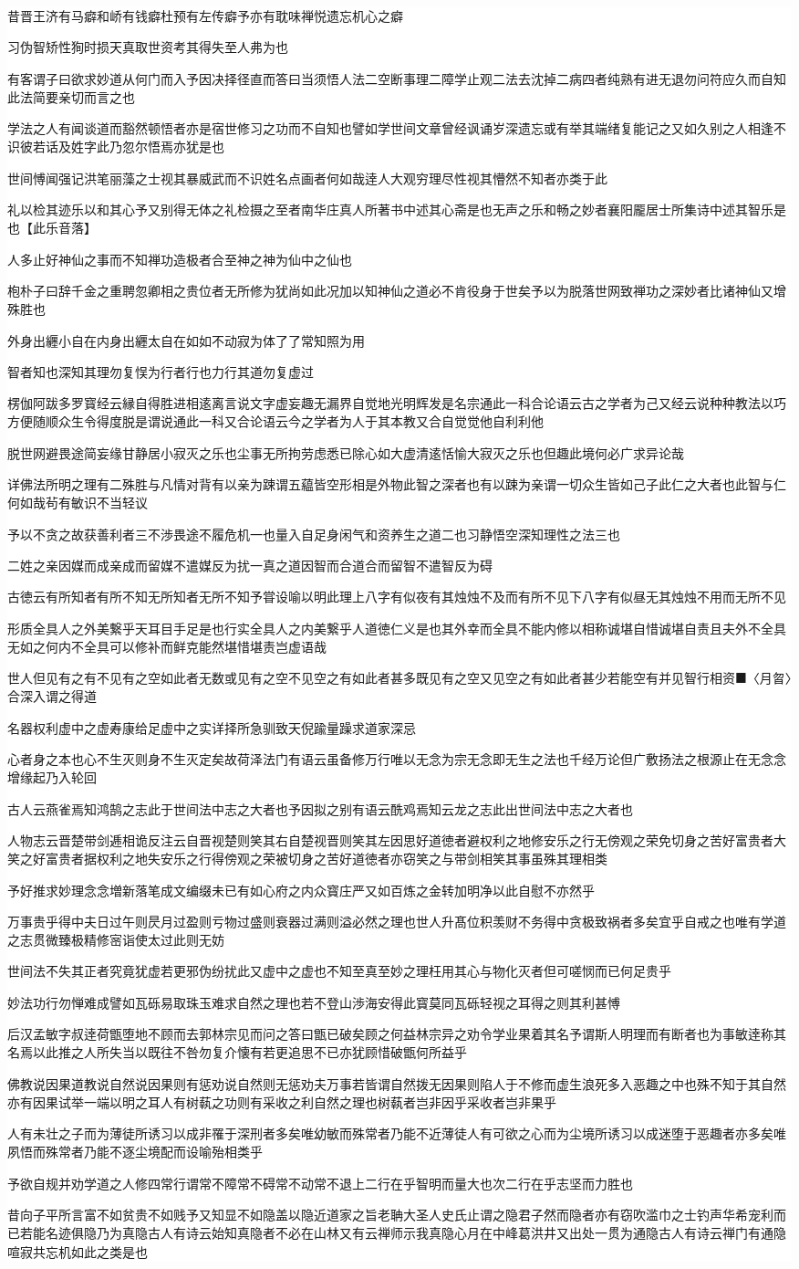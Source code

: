 昔晋王济有马癖和峤有钱癖杜预有左传癖予亦有耽味禅悦遗忘机心之癖  

习伪智矫性狥时损天真取世资考其得失至人弗为也  

有客谓子曰欲求妙道从何门而入予因决择径直而答曰当须悟人法二空断事理二障学止观二法去沈掉二病四者纯熟有进无退勿问符应久而自知此法简要亲切而言之也  

学法之人有闻谈道而豁然顿悟者亦是宿世修习之功而不自知也譬如学世间文章曾经讽诵岁深遗忘或有举其端绪复能记之又如久别之人相逢不识彼若话及姓字此乃忽尔悟焉亦犹是也  

世间愽闻强记洪笔丽藻之士视其暴威武而不识姓名点画者何如哉逹人大观穷理尽性视其懵然不知者亦类于此  

礼以检其迹乐以和其心予又别得无体之礼检摄之至者南华庄真人所著书中述其心斋是也无声之乐和畅之妙者襄阳龎居士所集诗中述其智乐是也【此乐音落】  

人多止好神仙之事而不知禅功造极者合至神之神为仙中之仙也  

枹朴子曰辞千金之重聘忽卿相之贵位者无所修为犹尚如此况加以知神仙之道必不肯役身于世矣予以为脱落世网致禅功之深妙者比诸神仙又增殊胜也  

外身出纒小自在内身出纒太自在如如不动寂为体了了常知照为用  

智者知也深知其理勿复悮为行者行也力行其道勿复虚过  

楞伽阿跋多罗寳经云縁自得胜进相逺离言说文字虚妄趣无漏界自觉地光明辉发是名宗通此一科合论语云古之学者为己又经云说种种教法以巧方便随顺众生令得度脱是谓说通此一科又合论语云今之学者为人于其本教又合自觉觉他自利利他  

脱世网避畏途简妄缘甘静居小寂灭之乐也尘事无所拘劳虑悉已除心如大虚清逺恬愉大寂灭之乐也但趣此境何必广求异论哉  

详佛法所明之理有二殊胜与凡情对背有以亲为踈谓五藴皆空形相是外物此智之深者也有以踈为亲谓一切众生皆如己子此仁之大者也此智与仁何如哉茍有敏识不当轻议  

予以不贪之故获善利者三不渉畏途不履危机一也量入自足身闲气和资养生之道二也习静悟空深知理性之法三也  

二姓之亲因媒而成亲成而留媒不遣媒反为扰一真之道因智而合道合而留智不遣智反为碍  

古徳云有所知者有所不知无所知者无所不知予甞设喻以明此理上八字有似夜有其烛烛不及而有所不见下八字有似昼无其烛烛不用而无所不见  

形质全具人之外美繋乎天耳目手足是也行实全具人之内美繋乎人道徳仁义是也其外幸而全具不能内修以相称诚堪自惜诚堪自责且夫外不全具无如之何内不全具可以修补而鲜克能然堪惜堪责岂虚语哉  

世人但见有之有不见有之空如此者无数或见有之空不见空之有如此者甚多既见有之空又见空之有如此者甚少若能空有并见智行相资■〈月曶〉合深入谓之得道  

名器权利虚中之虚寿康给足虚中之实详择所急驯致天倪踰量躁求道家深忌  

心者身之本也心不生灭则身不生灭定矣故荷泽法门有语云虽备修万行唯以无念为宗无念即无生之法也千经万论但广敷扬法之根源止在无念念增缘起乃入轮回  

古人云燕雀焉知鸿鹄之志此于世间法中志之大者也予因拟之别有语云酰鸡焉知云龙之志此出世间法中志之大者也  

人物志云晋楚带剑逓相诡反注云自晋视楚则笑其右自楚视晋则笑其左因思好道徳者避权利之地修安乐之行无傍观之荣免切身之苦好富贵者大笑之好富贵者据权利之地失安乐之行得傍观之荣被切身之苦好道徳者亦窃笑之与带剑相笑其事虽殊其理相类  

予好推求妙理念念増新落笔成文编缀未已有如心府之内众寳庄严又如百炼之金转加明净以此自慰不亦然乎  

万事贵乎得中夫日过午则昃月过盈则亏物过盛则衰器过满则溢必然之理也世人升髙位积羡财不务得中贪极致祸者多矣宜乎自戒之也唯有学道之志贯微臻极精修宻诣使太过此则无妨  

世间法不失其正者究竟犹虚若更邪伪纷扰此又虚中之虚也不知至真至妙之理枉用其心与物化灭者但可嗟悯而已何足贵乎  

妙法功行勿惮难成譬如瓦砾易取珠玉难求自然之理也若不登山渉海安得此寳莫同瓦砾轻视之耳得之则其利甚愽  

后汉孟敏字叔逹荷甑堕地不顾而去郭林宗见而问之答曰甑已破矣顾之何益林宗异之劝令学业果着其名予谓斯人明理而有断者也为事敏逹称其名焉以此推之人所失当以既往不咎勿复介懐有若更追思不已亦犹顾惜破甑何所益乎  

佛教说因果道教说自然说因果则有惩劝说自然则无惩劝夫万事若皆谓自然拨无因果则陷人于不修而虚生浪死多入恶趣之中也殊不知于其自然亦有因果试举一端以明之耳人有树蓻之功则有采收之利自然之理也树蓻者岂非因乎采收者岂非果乎  

人有未壮之子而为薄徒所诱习以成非罹于深刑者多矣唯幼敏而殊常者乃能不近薄徒人有可欲之心而为尘境所诱习以成迷堕于恶趣者亦多矣唯夙悟而殊常者乃能不逐尘境配而设喻殆相类乎  

予欲自规并劝学道之人修四常行谓常不障常不碍常不动常不退上二行在乎智明而量大也次二行在乎志坚而力胜也  

昔向子平所言富不如贫贵不如贱予又知显不如隐盖以隐近道家之旨老聃大圣人史氏止谓之隐君子然而隐者亦有窃吹滥巾之士钓声华希宠利而已若能名迹俱隐乃为真隐古人有诗云始知真隐者不必在山林又有云禅师示我真隐心月在中峰葛洪井又出处一贯为通隐古人有诗云禅门有通隐喧寂共忘机如此之类是也  
